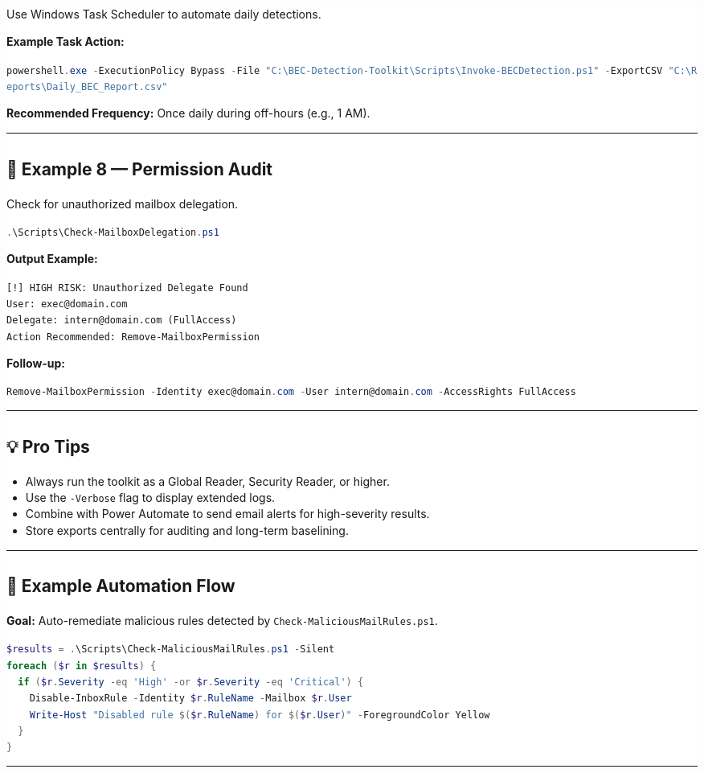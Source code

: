 Use Windows Task Scheduler to automate daily detections.

**Example Task Action:**

```powershell
powershell.exe -ExecutionPolicy Bypass -File "C:\BEC-Detection-Toolkit\Scripts\Invoke-BECDetection.ps1" -ExportCSV "C:\Reports\Daily_BEC_Report.csv"
```

**Recommended Frequency:** Once daily during off-hours (e.g., 1 AM).

---

## 🪪 Example 8 — Permission Audit

Check for unauthorized mailbox delegation.

```powershell
.\Scripts\Check-MailboxDelegation.ps1
```

**Output Example:**

```
[!] HIGH RISK: Unauthorized Delegate Found
User: exec@domain.com
Delegate: intern@domain.com (FullAccess)
Action Recommended: Remove-MailboxPermission
```

**Follow-up:**

```powershell
Remove-MailboxPermission -Identity exec@domain.com -User intern@domain.com -AccessRights FullAccess
```

---

## 💡 Pro Tips

* Always run the toolkit as a Global Reader, Security Reader, or higher.
* Use the `-Verbose` flag to display extended logs.
* Combine with Power Automate to send email alerts for high-severity results.
* Store exports centrally for auditing and long-term baselining.

---

## 🧠 Example Automation Flow

**Goal:** Auto-remediate malicious rules detected by `Check-MaliciousMailRules.ps1`.

```powershell
$results = .\Scripts\Check-MaliciousMailRules.ps1 -Silent
foreach ($r in $results) {
  if ($r.Severity -eq 'High' -or $r.Severity -eq 'Critical') {
    Disable-InboxRule -Identity $r.RuleName -Mailbox $r.User
    Write-Host "Disabled rule $($r.RuleName) for $($r.User)" -ForegroundColor Yellow
  }
}
```

---